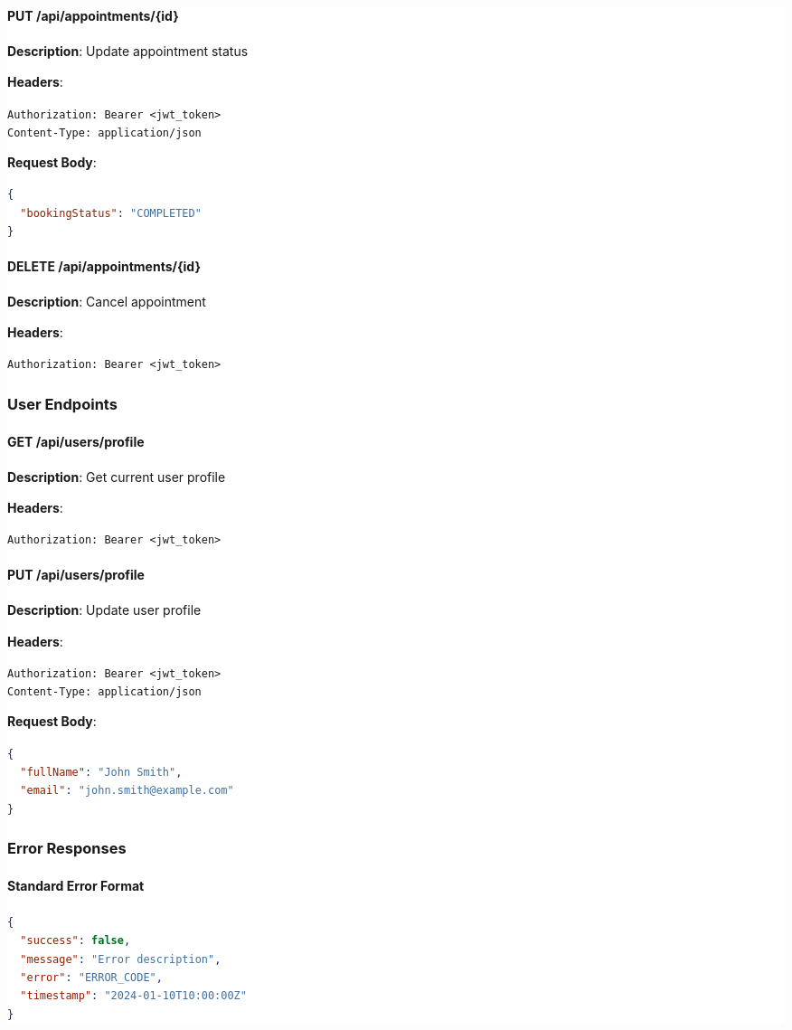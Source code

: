 #### PUT /api/appointments/{id}
**Description**: Update appointment status

**Headers**:
```
Authorization: Bearer <jwt_token>
Content-Type: application/json
```

**Request Body**:
```json
{
  "bookingStatus": "COMPLETED"
}
```

#### DELETE /api/appointments/{id}
**Description**: Cancel appointment

**Headers**:
```
Authorization: Bearer <jwt_token>
```

### User Endpoints

#### GET /api/users/profile
**Description**: Get current user profile

**Headers**:
```
Authorization: Bearer <jwt_token>
```

#### PUT /api/users/profile
**Description**: Update user profile

**Headers**:
```
Authorization: Bearer <jwt_token>
Content-Type: application/json
```

**Request Body**:
```json
{
  "fullName": "John Smith",
  "email": "john.smith@example.com"
}
```

### Error Responses

#### Standard Error Format
```json
{
  "success": false,
  "message": "Error description",
  "error": "ERROR_CODE",
  "timestamp": "2024-01-10T10:00:00Z"
}
```
